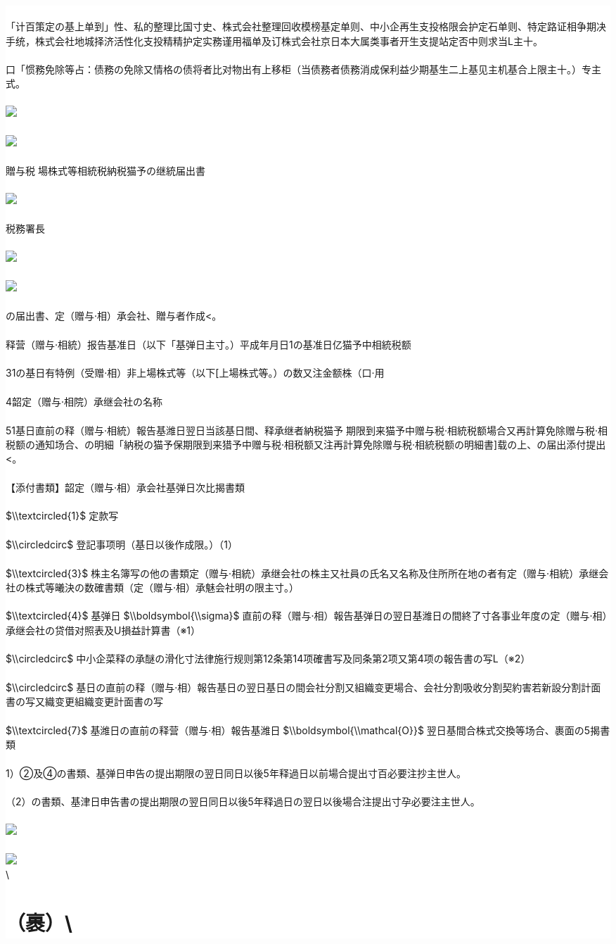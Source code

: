 \
「计百策定の基上单到」性、私的整理比国寸史、株式会社整理回收模榜基定单则、中小企再生支投格限会护定石单则、特定路证相争期决手统，株式会社地城择济活性化支投精精护定实務谨用福单及订株式会社京日本大属类事者开生支提站定否中则求当L主十。\
\
口「惯務免除等占：债務の免除又情格の债将者比对物出有上移柜（当债務者债務消成保利益少期基生二上基见主机基合上限主十。）专主式。\
\
![](https://www.nta.go.jp/tmp/58f7f867-d82b-455d-b404-b32235398c03/images/8459612bc48a61be4bcaac7dd487be4e366bbb75c28d12d6e264fb9bc46a2c62.jpg)\
\
![](https://www.nta.go.jp/tmp/58f7f867-d82b-455d-b404-b32235398c03/images/4b88f0236e8b7581f26f51343e5b755cf2b60aa4db573e308420f43e8e51d47e.jpg)\
\
贈与税 場株式等相統税納税猫予の继統届出書\
\
![](https://www.nta.go.jp/tmp/58f7f867-d82b-455d-b404-b32235398c03/images/515b19fd4f18e7eeff6a185f8a39abd3bf5b38650e181154e4ae1682b74a8635.jpg)\
\
税務署長\
\
![](https://www.nta.go.jp/tmp/58f7f867-d82b-455d-b404-b32235398c03/images/03150ff24ed5352b84ea05f7642b1c3dc6cd84b674a86ed80058fd5b35e8416a.jpg)\
\
![](https://www.nta.go.jp/tmp/58f7f867-d82b-455d-b404-b32235398c03/images/524d45f7af20c3d17a8c54652871eb6cca671e0491e6f86f95be3588747e2ee3.jpg)\
\
の届出書、定（赠与·相）承会社、贈与者作成<。\
\
释营（赠与·相統）报告基准日（以下「基弹日主寸。）平成年月日1の基准日亿猫予中相統税额\
\
31の基日有特例（受赠·相）非上場株式等（以下\[上場株式等。）の数又注金额株（口·用\
\
4韶定（赠与·相院）承继会社の名称\
\
51基日直前の释（赠与·相統）報告基潍日翌日当該基日間、释承继者納税猫予 期限到来猫予中赠与税·相統税额場合又再計算免除赠与税·相税额の通知场合、の明細「納税の猫予保期限到来猎予中赠与税·相税额又注再計算免除赠与税·相統税额の明細書\]载の上、の届出添付提出<。\
\
【添付書類】韶定（赠与·相）承会社基弹日次比揭書類\
\
$\\textcircled{1}$ 定款写\
\
$\\circledcirc$ 登記事项明（基日以後作成限。）（1）\
\
$\\textcircled{3}$ 株主名簿写の他の書類定（赠与·相統）承继会社の株主又社員の氏名又名称及住所所在地の者有定（赠与·相統）承继会社の株式等曦決の数確書類（定（赠与·相）承魅会社明の限主寸。）\
\
$\\textcircled{4}$ 基弹日 $\\boldsymbol{\\sigma}$ 直前の释（赠与·相）報告基弹日の翌日基潍日の間終了寸各事业年度の定（赠与·相）承继会社の贷借对照表及U損益計算書（※1）\
\
$\\circledcirc$ 中小企菜释の承醚の滑化寸法律施行规则第12条第14项確書写及同条第2项又第4项の報告書の写L（※2）\
\
$\\circledcirc$ 基日の直前の释（赠与·相）報告基日の翌日基日の間会社分割又組織变更場合、会社分割吸收分割契約害若新設分割計面書の写又織变更組織变更計面書の写\
\
$\\textcircled{7}$ 基潍日の直前の释营（赠与·相）報告基潍日 $\\boldsymbol{\\mathcal{O}}$ 翌日基間合株式交換等场合、裹面の5揭書類\
\
1）②及④の書類、基弹日申告の提出期限の翌日同日以後5年释過日以前場合提出寸百必要注抄主世人。\
\
（2）の書類、基津日申告書の提出期限の翌日同日以後5年释過日の翌日以後場合注提出寸孕必要注主世人。\
\
![](https://www.nta.go.jp/tmp/58f7f867-d82b-455d-b404-b32235398c03/images/4c22817e8330db08340d85b9ba6ad54d3691a59417f48aad0db704e40601cabf.jpg)\
\
![](https://www.nta.go.jp/tmp/58f7f867-d82b-455d-b404-b32235398c03/images/8e4f5155547a54fc6198f9729c460720eaa1af7592b502debb324699b302cff2.jpg)\
\
# （裹）\